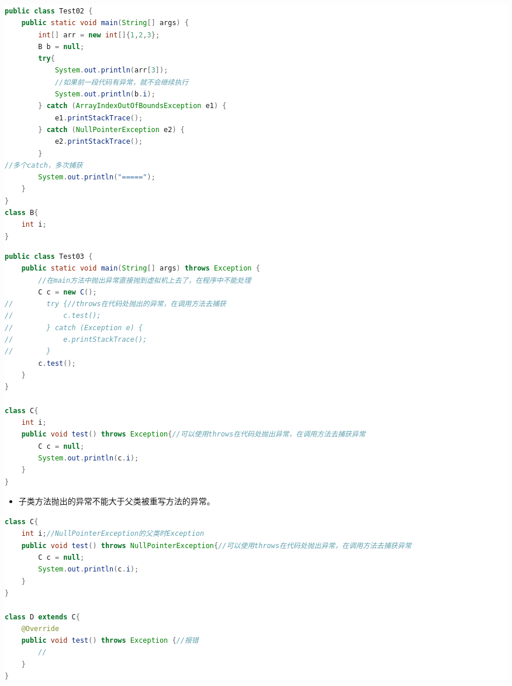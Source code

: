 ```java
public class Test02 {
    public static void main(String[] args) {
        int[] arr = new int[]{1,2,3};
        B b = null;
        try{
            System.out.println(arr[3]);
            //如果前一段代码有异常，就不会继续执行
            System.out.println(b.i);
        } catch (ArrayIndexOutOfBoundsException e1) {
            e1.printStackTrace();
        } catch (NullPointerException e2) {
            e2.printStackTrace();
        }
//多个catch，多次捕获 
        System.out.println("=====");
    }
}
class B{
    int i;
}
```

```java
public class Test03 {
    public static void main(String[] args) throws Exception {
        //在main方法中抛出异常直接抛到虚拟机上去了，在程序中不能处理
        C c = new C();
//        try {//throws在代码处抛出的异常，在调用方法去捕获
//            c.test();
//        } catch (Exception e) {
//            e.printStackTrace();
//        }
        c.test();
    }
}

class C{
    int i;
    public void test() throws Exception{//可以使用throws在代码处抛出异常，在调用方法去捕获异常
        C c = null;
        System.out.println(c.i);
    }
}
```

+ 子类方法抛出的异常不能大于父类被重写方法的异常。

```java
class C{
    int i;//NullPointerException的父类时Exception
    public void test() throws NullPointerException{//可以使用throws在代码处抛出异常，在调用方法去捕获异常
        C c = null;
        System.out.println(c.i);
    }
}

class D extends C{
    @Override
    public void test() throws Exception {//报错
        //
    }
}
```
